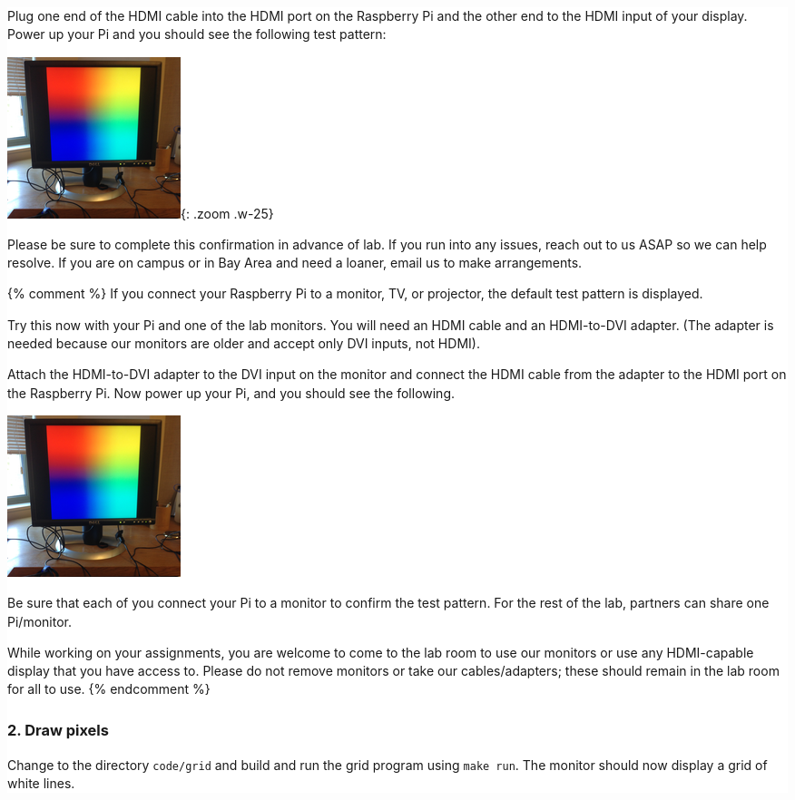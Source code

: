 Plug one end of the HDMI cable into the HDMI port on the Raspberry Pi and the other end to the HDMI input of your display. Power up your Pi and you should see the following test pattern:

![Raspberry Pi video](images/pifb.png){: .zoom .w-25}

Please be sure to complete this confirmation in advance of lab. If you run into any issues, reach out to us ASAP so we can help resolve. If you are on campus or in Bay Area and need a loaner, email us to make arrangements.

{% comment %}
If you connect your Raspberry Pi to a monitor, TV, or projector, the default test pattern is displayed. 

Try this now with your Pi and one of the lab monitors. You will need an HDMI cable and an HDMI-to-DVI adapter. (The adapter is needed because our monitors are older and accept only DVI inputs, not HDMI).

Attach the HDMI-to-DVI adapter to the DVI input on the monitor and connect the HDMI cable from the adapter to the HDMI port on the Raspberry Pi. Now power up your Pi, and you should see the following.

![Raspberry Pi video](images/pifb.png)

Be sure that each of you connect your Pi to a monitor to confirm the test pattern. For the rest of the lab, partners can share one Pi/monitor.

While working on your assignments, you are welcome to come to the lab room to use our monitors or use any HDMI-capable display that you have access to. Please do not remove monitors or take our cables/adapters; these should remain in the lab room for all to use. 
{% endcomment %}

### 2. Draw pixels

Change to the directory `code/grid` and build and run the grid program using `make run`. The monitor should now display a grid of white lines.
